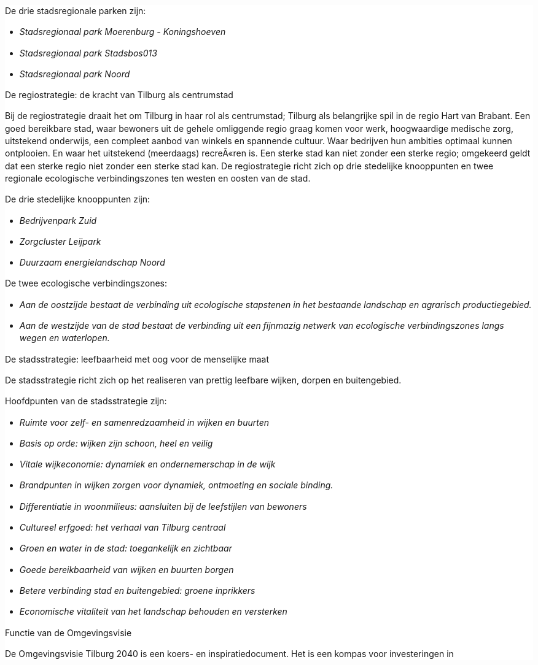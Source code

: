 De drie stadsregionale parken zijn:

* *Stadsregionaal park Moerenburg \- Koningshoeven*

* *Stadsregionaal park Stadsbos013*

* *Stadsregionaal park Noord*

De regiostrategie: de kracht van Tilburg als centrumstad

Bij de regiostrategie draait het om Tilburg in haar rol als centrumstad; Tilburg als belangrijke spil in de regio Hart van Brabant. Een goed bereikbare stad, waar bewoners uit de gehele omliggende regio graag komen voor werk, hoogwaardige medische zorg, uitstekend onderwijs, een compleet aanbod van winkels en spannende cultuur. Waar bedrijven hun ambities optimaal kunnen ontplooien. En waar het uitstekend (meerdaags) recreÃ«ren is. Een sterke stad kan niet zonder een sterke regio; omgekeerd geldt dat een sterke regio niet zonder een sterke stad kan. De regiostrategie richt zich op drie stedelijke knooppunten en twee regionale ecologische verbindingszones ten westen en oosten van de stad.

De drie stedelijke knooppunten zijn:

* *Bedrijvenpark Zuid*

* *Zorgcluster Leijpark*

* *Duurzaam energielandschap Noord*

De twee ecologische verbindingszones:

* *Aan de oostzijde bestaat de verbinding uit ecologische stapstenen in het bestaande landschap en agrarisch productiegebied.*

* *Aan de westzijde van de stad bestaat de verbinding uit een fijnmazig netwerk van ecologische verbindingszones langs wegen en waterlopen.*

De stadsstrategie: leefbaarheid met oog voor de menselijke maat

De stadsstrategie richt zich op het realiseren van prettig leefbare wijken, dorpen en buitengebied.

Hoofdpunten van de stadsstrategie zijn:

* *Ruimte voor zelf\- en samenredzaamheid in wijken en buurten*

* *Basis op orde: wijken zijn schoon, heel en veilig*

* *Vitale wijkeconomie: dynamiek en ondernemerschap in de wijk*

* *Brandpunten in wijken zorgen voor dynamiek, ontmoeting en sociale binding.*

* *Differentiatie in woonmilieus: aansluiten bij de leefstijlen van bewoners*

* *Cultureel erfgoed: het verhaal van Tilburg centraal*

* *Groen en water in de stad: toegankelijk en zichtbaar*

* *Goede bereikbaarheid van wijken en buurten borgen*

* *Betere verbinding stad en buitengebied: groene inprikkers*

* *Economische vitaliteit van het landschap behouden en versterken*

Functie van de Omgevingsvisie

De Omgevingsvisie Tilburg 2040 is een koers\- en inspiratiedocument. Het is een kompas voor investeringen in
